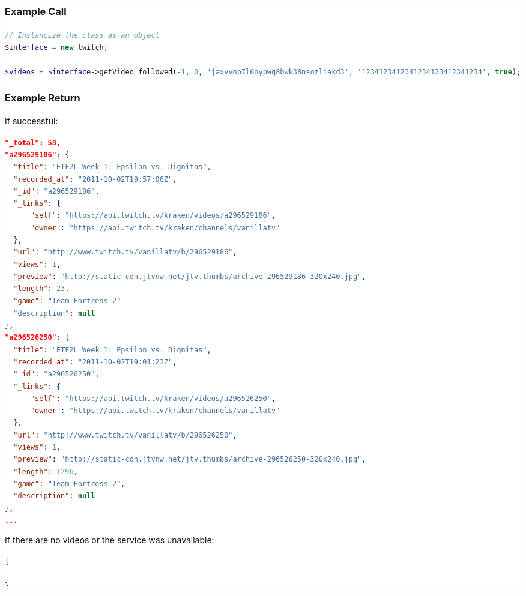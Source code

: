 ### Example Call 

```php
// Instancize the class as an object
$interface = new twitch;

$videos = $interface->getVideo_followed(-1, 0, 'jaxvvop7l6oypwg8bwk38nsozliakd3', '1234123412341234123412341234', true);
```

### Example Return

If successful:

```json
"_total": 58,
"a296529186": {
  "title": "ETF2L Week 1: Epsilon vs. Dignitas",
  "recorded_at": "2011-10-02T19:57:06Z",
  "_id": "a296529186",
  "_links": {
      "self": "https://api.twitch.tv/kraken/videos/a296529186",
      "owner": "https://api.twitch.tv/kraken/channels/vanillatv"
  },
  "url": "http://www.twitch.tv/vanillatv/b/296529186",
  "views": 1,
  "preview": "http://static-cdn.jtvnw.net/jtv.thumbs/archive-296529186-320x240.jpg",
  "length": 23,
  "game": "Team Fortress 2"
  "description": null
},
"a296526250": {
  "title": "ETF2L Week 1: Epsilon vs. Dignitas",
  "recorded_at": "2011-10-02T19:01:23Z",
  "_id": "a296526250",
  "_links": {
      "self": "https://api.twitch.tv/kraken/videos/a296526250",
      "owner": "https://api.twitch.tv/kraken/channels/vanillatv"
  },
  "url": "http://www.twitch.tv/vanillatv/b/296526250",
  "views": 1,
  "preview": "http://static-cdn.jtvnw.net/jtv.thumbs/archive-296526250-320x240.jpg",
  "length": 1296,
  "game": "Team Fortress 2",
  "description": null
},
...
```

If there are no videos or the service was unavailable:

```json
{
    
}
```
